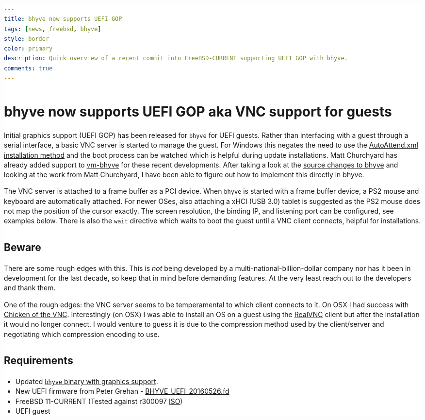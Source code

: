 ```yaml
---
title: bhyve now supports UEFI GOP
tags: [news, freebsd, bhyve]
style: border
color: primary
description: Quick overview of a recent commit into FreeBSD-CURRENT supporting UEFI GOP with bhyve.
comments: true
---
```


# bhyve now supports UEFI GOP aka VNC support for guests

Initial graphics support (UEFI GOP) has been released for `bhyve` for UEFI  guests. Rather than interfacing with a guest through a serial interface, a basic VNC server is started to manage the guest. For Windows this negates the need to use the [AutoAttend.xml installation method](https://people.freebsd.org/~grehan/bhyve_uefi/windows_iso_repack.txt)  and the boot process can be watched which is helpful during update installations. Matt Churchyard has already added support to [vm-bhyve](https://github.com/churchers/vm-bhyve) for these recent developments. After taking a look at the [source changes to bhyve](https://svnweb.freebsd.org/base?view=revision&revision=300829) and looking at the work from Matt Churchyard, I have been able to figure out how to implement this directly in bhyve.

The VNC server is attached to a frame buffer as a PCI device. When `bhyve` is started with a frame buffer device, a PS2 mouse and keyboard are automatically attached. For newer OSes, also attaching a xHCI (USB 3.0) tablet is suggested as the PS2 mouse does not map the position of the cursor exactly. The screen resolution, the binding IP, and listening port can be configured, see examples below. There is also the `wait` directive which waits to boot the guest until a VNC client connects, helpful for installations.

## Beware

There are some rough edges with this. This is _not_ being developed by a multi-national-billion-dollar company nor has it been in development for the last decade, so keep that in mind before demanding features. At the very least reach out to the developers and thank them.

One of the rough edges: the VNC server seems to be temperamental to which client connects to it. On OSX I had success with [Chicken of the VNC](https://sourceforge.net/projects/chicken/). Interestingly (on OSX) I was able to install an OS on a guest using the [RealVNC](https://www.realvnc.com/) client but after the installation it would no longer connect. I would venture to guess it is due to the compression method used by the client/server and negotiating which compression encoding to use.

## Requirements
- Updated [`bhyve` binary with graphics support](http://svn.freebsd.org/base/projects/bhyve_graphics).
- New UEFI firmware from Peter Grehan - [BHYVE_UEFI_20160526.fd](https://people.freebsd.org/~grehan/bhyve_uefi/BHYVE_UEFI_20160526.fd)
- FreeBSD 11-CURRENT (Tested against r300097
[ISO](http://ftp.freebsd.org/pub/FreeBSD/snapshots/ISO-IMAGES/11.0/http://ftp.freebsd.org/pub/FreeBSD/snapshots/ISO-IMAGES/11.0/))
- UEFI guest
